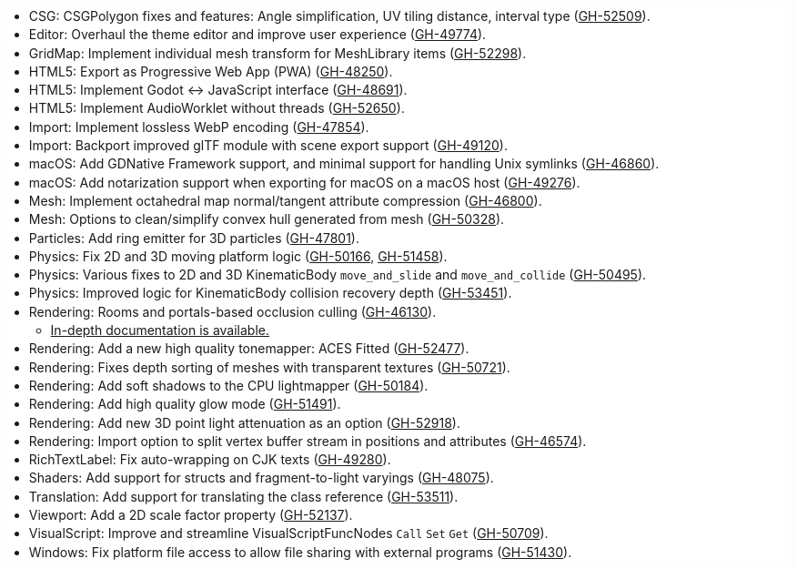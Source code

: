 - CSG: CSGPolygon fixes and features: Angle simplification, UV tiling distance, interval type ([GH-52509](https://github.com/godotengine/godot/pull/52509)).
- Editor: Overhaul the theme editor and improve user experience ([GH-49774](https://github.com/godotengine/godot/pull/49774)).
- GridMap: Implement individual mesh transform for MeshLibrary items ([GH-52298](https://github.com/godotengine/godot/pull/52298)).
- HTML5: Export as Progressive Web App (PWA) ([GH-48250](https://github.com/godotengine/godot/pull/48250)).
- HTML5: Implement Godot <-> JavaScript interface ([GH-48691](https://github.com/godotengine/godot/pull/48691)).
- HTML5: Implement AudioWorklet without threads ([GH-52650](https://github.com/godotengine/godot/pull/52650)).
- Import: Implement lossless WebP encoding ([GH-47854](https://github.com/godotengine/godot/pull/47854)).
- Import: Backport improved glTF module with scene export support ([GH-49120](https://github.com/godotengine/godot/pull/49120)).
- macOS: Add GDNative Framework support, and minimal support for handling Unix symlinks ([GH-46860](https://github.com/godotengine/godot/pull/46860)).
- macOS: Add notarization support when exporting for macOS on a macOS host ([GH-49276](https://github.com/godotengine/godot/pull/49276)).
- Mesh: Implement octahedral map normal/tangent attribute compression ([GH-46800](https://github.com/godotengine/godot/pull/46800)).
- Mesh: Options to clean/simplify convex hull generated from mesh ([GH-50328](https://github.com/godotengine/godot/pull/50328)).
- Particles: Add ring emitter for 3D particles ([GH-47801](https://github.com/godotengine/godot/pull/47801)).
- Physics: Fix 2D and 3D moving platform logic ([GH-50166](https://github.com/godotengine/godot/pull/50166), [GH-51458](https://github.com/godotengine/godot/pull/51458)).
- Physics: Various fixes to 2D and 3D KinematicBody `move_and_slide` and `move_and_collide` ([GH-50495](https://github.com/godotengine/godot/pull/50495)).
- Physics: Improved logic for KinematicBody collision recovery depth ([GH-53451](https://github.com/godotengine/godot/pull/53451)).
- Rendering: Rooms and portals-based occlusion culling ([GH-46130](https://github.com/godotengine/godot/pull/46130)).
  * [In-depth documentation is available.](https://docs.godotengine.org/en/3.4/tutorials/3d/portals/index.html)
- Rendering: Add a new high quality tonemapper: ACES Fitted ([GH-52477](https://github.com/godotengine/godot/pull/52477)).
- Rendering: Fixes depth sorting of meshes with transparent textures ([GH-50721](https://github.com/godotengine/godot/pull/50721)).
- Rendering: Add soft shadows to the CPU lightmapper ([GH-50184](https://github.com/godotengine/godot/pull/50184)).
- Rendering: Add high quality glow mode ([GH-51491](https://github.com/godotengine/godot/pull/51491)).
- Rendering: Add new 3D point light attenuation as an option ([GH-52918](https://github.com/godotengine/godot/pull/52918)).
- Rendering: Import option to split vertex buffer stream in positions and attributes ([GH-46574](https://github.com/godotengine/godot/pull/46574)).
- RichTextLabel: Fix auto-wrapping on CJK texts ([GH-49280](https://github.com/godotengine/godot/pull/49280)).
- Shaders: Add support for structs and fragment-to-light varyings ([GH-48075](https://github.com/godotengine/godot/pull/48075)).
- Translation: Add support for translating the class reference ([GH-53511](https://github.com/godotengine/godot/pull/53511)).
- Viewport: Add a 2D scale factor property ([GH-52137](https://github.com/godotengine/godot/pull/52137)).
- VisualScript: Improve and streamline VisualScriptFuncNodes `Call` `Set` `Get` ([GH-50709](https://github.com/godotengine/godot/pull/50709)).
- Windows: Fix platform file access to allow file sharing with external programs ([GH-51430](https://github.com/godotengine/godot/pull/51430)).

